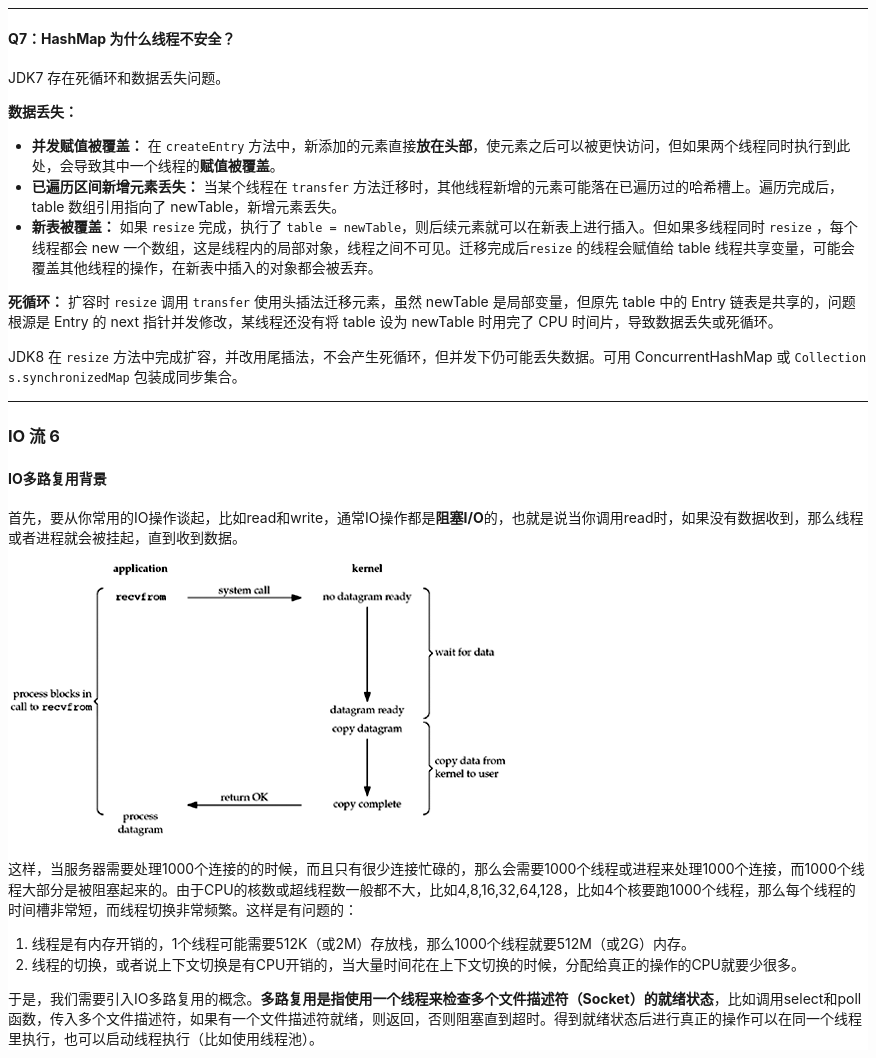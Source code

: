 ------

#### Q7：HashMap 为什么线程不安全？

JDK7 存在死循环和数据丢失问题。

**数据丢失：**

- **并发赋值被覆盖：** 在 `createEntry` 方法中，新添加的元素直接**放在头部**，使元素之后可以被更快访问，但如果两个线程同时执行到此处，会导致其中一个线程的**赋值被覆盖**。
- **已遍历区间新增元素丢失：** 当某个线程在 `transfer` 方法迁移时，其他线程新增的元素可能落在已遍历过的哈希槽上。遍历完成后，table 数组引用指向了 newTable，新增元素丢失。
- **新表被覆盖：** 如果 `resize` 完成，执行了 `table = newTable`，则后续元素就可以在新表上进行插入。但如果多线程同时 `resize` ，每个线程都会 new 一个数组，这是线程内的局部对象，线程之间不可见。迁移完成后`resize` 的线程会赋值给 table 线程共享变量，可能会覆盖其他线程的操作，在新表中插入的对象都会被丢弃。

**死循环：** 扩容时 `resize` 调用 `transfer` 使用头插法迁移元素，虽然 newTable 是局部变量，但原先 table 中的 Entry 链表是共享的，问题根源是 Entry 的 next 指针并发修改，某线程还没有将 table 设为 newTable 时用完了 CPU 时间片，导致数据丢失或死循环。

JDK8 在 `resize` 方法中完成扩容，并改用尾插法，不会产生死循环，但并发下仍可能丢失数据。可用 ConcurrentHashMap 或 `Collections.synchronizedMap` 包装成同步集合。

------

### IO 流 6

#### IO多路复用背景

首先，要从你常用的IO操作谈起，比如read和write，通常IO操作都是**阻塞I/O**的，也就是说当你调用read时，如果没有数据收到，那么线程或者进程就会被挂起，直到收到数据。



![img](面试题目精.assets/16ef4bcfbd8319535edeb45f597dfc61_hd.png)



这样，当服务器需要处理1000个连接的的时候，而且只有很少连接忙碌的，那么会需要1000个线程或进程来处理1000个连接，而1000个线程大部分是被阻塞起来的。由于CPU的核数或超线程数一般都不大，比如4,8,16,32,64,128，比如4个核要跑1000个线程，那么每个线程的时间槽非常短，而线程切换非常频繁。这样是有问题的：

1. 线程是有内存开销的，1个线程可能需要512K（或2M）存放栈，那么1000个线程就要512M（或2G）内存。
2. 线程的切换，或者说上下文切换是有CPU开销的，当大量时间花在上下文切换的时候，分配给真正的操作的CPU就要少很多。

于是，我们需要引入IO多路复用的概念。**多路复用是指使用一个线程来检查多个文件描述符（Socket）的就绪状态**，比如调用select和poll函数，传入多个文件描述符，如果有一个文件描述符就绪，则返回，否则阻塞直到超时。得到就绪状态后进行真正的操作可以在同一个线程里执行，也可以启动线程执行（比如使用线程池）。
